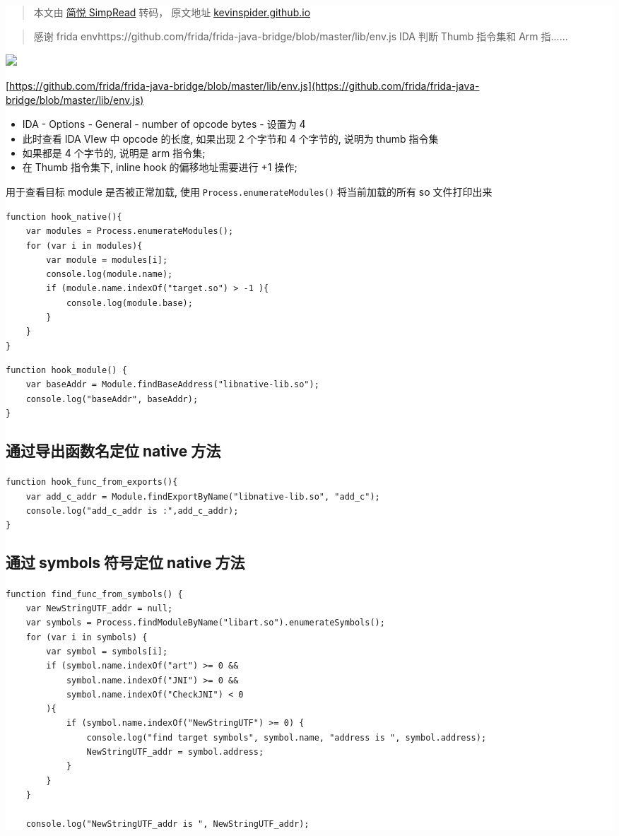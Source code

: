 > 本文由 [简悦 SimpRead](http://ksria.com/simpread/) 转码， 原文地址 [kevinspider.github.io](https://kevinspider.github.io/fridahookso/)

> 感谢 frida envhttps://github.com/frida/frida-java-bridge/blob/master/lib/env.js IDA 判断 Thumb 指令集和 Arm 指......

![](https://kevinspider-1258012111.cos.ap-shanghai.myqcloud.com/2021-08-09-054336.png)

[https://github.com/frida/frida-java-bridge/blob/master/lib/env.js](https://github.com/frida/frida-java-bridge/blob/master/lib/env.js)

*   IDA - Options - General - number of opcode bytes - 设置为 4
*   此时查看 IDA VIew 中 opcode 的长度, 如果出现 2 个字节和 4 个字节的, 说明为 thumb 指令集
*   如果都是 4 个字节的, 说明是 arm 指令集;
*   在 Thumb 指令集下, inline hook 的偏移地址需要进行 +1 操作;

用于查看目标 module 是否被正常加载, 使用 `Process.enumerateModules()` 将当前加载的所有 so 文件打印出来

```
function hook_native(){
    var modules = Process.enumerateModules();
    for (var i in modules){
        var module = modules[i];
        console.log(module.name);
        if (module.name.indexOf("target.so") > -1 ){
            console.log(module.base);
        }
    }
}
```

```
function hook_module() {
    var baseAddr = Module.findBaseAddress("libnative-lib.so");
    console.log("baseAddr", baseAddr);
}
```

[](#通过导出函数名定位-native-方法 "通过导出函数名定位 native 方法")通过导出函数名定位 native 方法
-----------------------------------------------------------------

```
function hook_func_from_exports(){
    var add_c_addr = Module.findExportByName("libnative-lib.so", "add_c");
    console.log("add_c_addr is :",add_c_addr);
}
```

[](#通过-symbols-符号定位-native-方法 "通过 symbols 符号定位 native 方法")通过 symbols 符号定位 native 方法
-----------------------------------------------------------------------------------

```
function find_func_from_symbols() {
    var NewStringUTF_addr = null;
    var symbols = Process.findModuleByName("libart.so").enumerateSymbols();
    for (var i in symbols) {
        var symbol = symbols[i];
        if (symbol.name.indexOf("art") >= 0 &&
            symbol.name.indexOf("JNI") >= 0 &&
            symbol.name.indexOf("CheckJNI") < 0
        ){
            if (symbol.name.indexOf("NewStringUTF") >= 0) {
                console.log("find target symbols", symbol.name, "address is ", symbol.address);
                NewStringUTF_addr = symbol.address;
            }
        }
    }

    console.log("NewStringUTF_addr is ", NewStringUTF_addr);
```